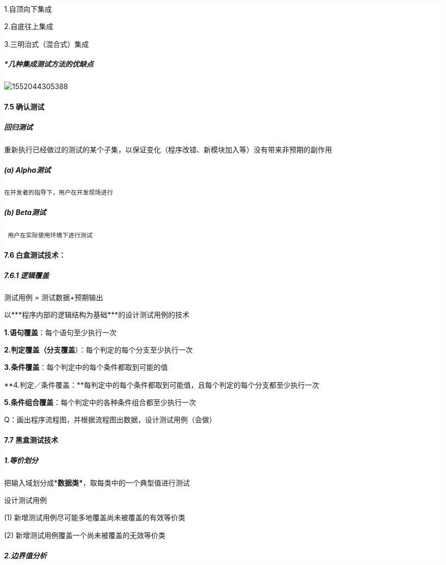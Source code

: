  1.自顶向下集成

 2.自底往上集成

 3.三明治式（混合式）集成

##### *几种集成测试方法的优缺点

![1552044305388]()

#### 7.5 确认测试

##### 回归测试

 重新执行已经做过的测试的某个子集，以保证变化（程序改错、新模块加入等）没有带来非预期的副作用

##### (a) Alpha测试

```
在开发者的指导下，用户在开发现场进行
```

##### (b) Beta测试

```
 用户在实际使用环境下进行测试
```

#### 7.6 白盒测试技术：

##### 7.6.1 逻辑覆盖

 测试用例 = 测试数据+预期输出

 以***程序内部的逻辑结构为基础\***的设计测试用例的技术

 **1.语句覆盖**：每个语句至少执行一次

 **2.判定覆盖（分支覆盖**）：每个判定的每个分支至少执行一次

 **3.条件覆盖**：每个判定中的每个条件都取到可能的值

 **4.判定／条件覆盖：**每判定中的每个条件都取到可能值，且每个判定的每个分支都至少执行一次

 **5.条件组合覆盖**：每个判定中的各种条件组合都至少执行一次

Q：画出程序流程图，并根据流程图出数据，设计测试用例（会做）

#### 7.7 黑盒测试技术

##### 1.等价划分

 把输入域划分成***数据类\***，取每类中的一个典型值进行测试

 设计测试用例

 (1) 新增测试用例尽可能多地覆盖尚未被覆盖的有效等价类

 (2) 新增测试用例覆盖一个尚未被覆盖的无效等价类

##### 2.边界值分析
